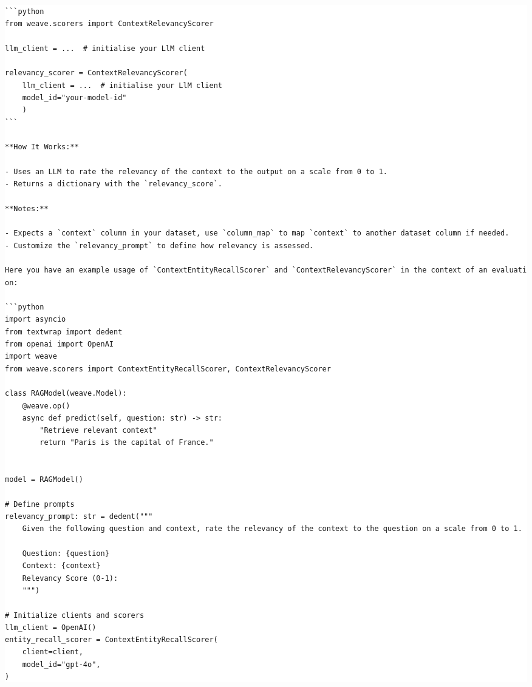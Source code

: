     ```python
    from weave.scorers import ContextRelevancyScorer

    llm_client = ...  # initialise your LlM client

    relevancy_scorer = ContextRelevancyScorer(
        llm_client = ...  # initialise your LlM client
        model_id="your-model-id"
        )
    ```

    **How It Works:**

    - Uses an LLM to rate the relevancy of the context to the output on a scale from 0 to 1.
    - Returns a dictionary with the `relevancy_score`.

    **Notes:**

    - Expects a `context` column in your dataset, use `column_map` to map `context` to another dataset column if needed.
    - Customize the `relevancy_prompt` to define how relevancy is assessed.

    Here you have an example usage of `ContextEntityRecallScorer` and `ContextRelevancyScorer` in the context of an evaluation:

    ```python
    import asyncio
    from textwrap import dedent
    from openai import OpenAI
    import weave
    from weave.scorers import ContextEntityRecallScorer, ContextRelevancyScorer

    class RAGModel(weave.Model):
        @weave.op()
        async def predict(self, question: str) -> str:
            "Retrieve relevant context"
            return "Paris is the capital of France."


    model = RAGModel()

    # Define prompts
    relevancy_prompt: str = dedent("""
        Given the following question and context, rate the relevancy of the context to the question on a scale from 0 to 1.

        Question: {question}
        Context: {context}
        Relevancy Score (0-1):
        """)

    # Initialize clients and scorers
    llm_client = OpenAI()
    entity_recall_scorer = ContextEntityRecallScorer(
        client=client,
        model_id="gpt-4o",
    )
